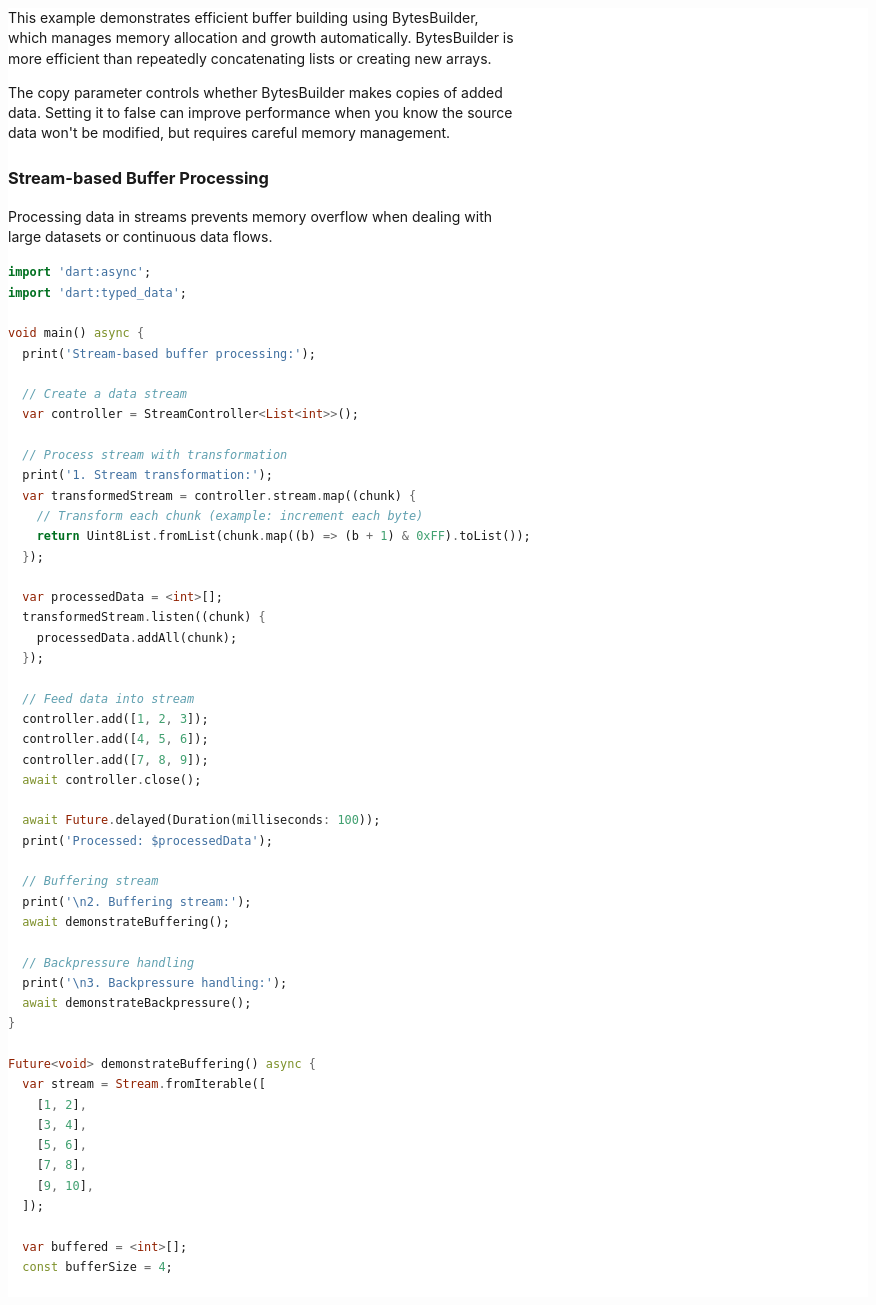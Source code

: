 This example demonstrates efficient buffer building using BytesBuilder,  
which manages memory allocation and growth automatically. BytesBuilder is  
more efficient than repeatedly concatenating lists or creating new arrays.  

The copy parameter controls whether BytesBuilder makes copies of added  
data. Setting it to false can improve performance when you know the source  
data won't be modified, but requires careful memory management.  

### Stream-based Buffer Processing

Processing data in streams prevents memory overflow when dealing with  
large datasets or continuous data flows.  

```dart
import 'dart:async';
import 'dart:typed_data';

void main() async {
  print('Stream-based buffer processing:');
  
  // Create a data stream
  var controller = StreamController<List<int>>();
  
  // Process stream with transformation
  print('1. Stream transformation:');
  var transformedStream = controller.stream.map((chunk) {
    // Transform each chunk (example: increment each byte)
    return Uint8List.fromList(chunk.map((b) => (b + 1) & 0xFF).toList());
  });
  
  var processedData = <int>[];
  transformedStream.listen((chunk) {
    processedData.addAll(chunk);
  });
  
  // Feed data into stream
  controller.add([1, 2, 3]);
  controller.add([4, 5, 6]);
  controller.add([7, 8, 9]);
  await controller.close();
  
  await Future.delayed(Duration(milliseconds: 100));
  print('Processed: $processedData');
  
  // Buffering stream
  print('\n2. Buffering stream:');
  await demonstrateBuffering();
  
  // Backpressure handling
  print('\n3. Backpressure handling:');
  await demonstrateBackpressure();
}

Future<void> demonstrateBuffering() async {
  var stream = Stream.fromIterable([
    [1, 2],
    [3, 4],
    [5, 6],
    [7, 8],
    [9, 10],
  ]);
  
  var buffered = <int>[];
  const bufferSize = 4;
  
```